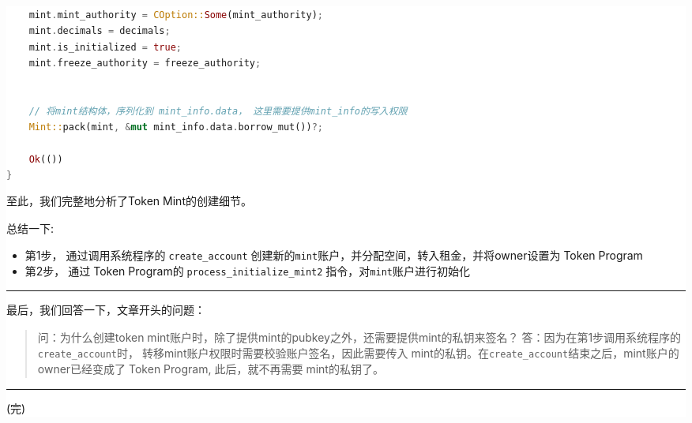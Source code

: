 ```rust
    mint.mint_authority = COption::Some(mint_authority);
    mint.decimals = decimals;
    mint.is_initialized = true;
    mint.freeze_authority = freeze_authority;


    // 将mint结构体，序列化到 mint_info.data， 这里需要提供mint_info的写入权限
    Mint::pack(mint, &mut mint_info.data.borrow_mut())?;

    Ok(())
}
```



至此，我们完整地分析了Token Mint的创建细节。


总结一下:

- 第1步， 通过调用系统程序的 `create_account` 创建新的`mint`账户，并分配空间，转入租金，并将owner设置为 Token Program
- 第2步， 通过 Token Program的 `process_initialize_mint2` 指令，对`mint`账户进行初始化

---

最后，我们回答一下，文章开头的问题：
> 问：为什么创建token mint账户时，除了提供mint的pubkey之外，还需要提供mint的私钥来签名？
> 答：因为在第1步调用系统程序的`create_account`时， 转移mint账户权限时需要校验账户签名，因此需要传入 mint的私钥。在`create_account`结束之后，mint账户的owner已经变成了 Token Program, 此后，就不再需要 mint的私钥了。



---
(完)